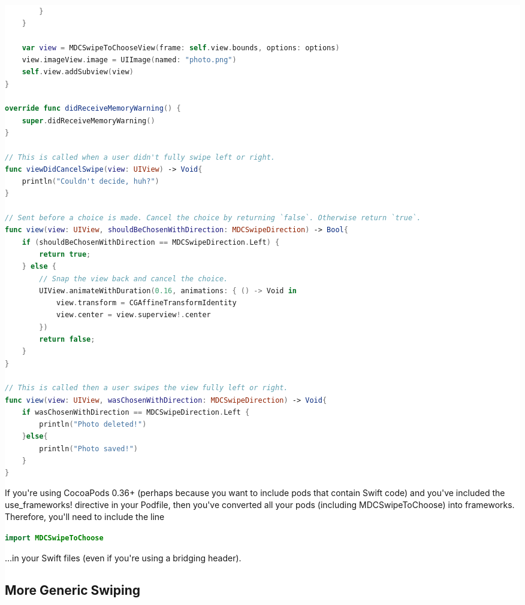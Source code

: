 ```swift
        }
    }

    var view = MDCSwipeToChooseView(frame: self.view.bounds, options: options)
    view.imageView.image = UIImage(named: "photo.png")
    self.view.addSubview(view)
}

override func didReceiveMemoryWarning() {
    super.didReceiveMemoryWarning()
}

// This is called when a user didn't fully swipe left or right.
func viewDidCancelSwipe(view: UIView) -> Void{
    println("Couldn't decide, huh?")
}

// Sent before a choice is made. Cancel the choice by returning `false`. Otherwise return `true`.
func view(view: UIView, shouldBeChosenWithDirection: MDCSwipeDirection) -> Bool{
    if (shouldBeChosenWithDirection == MDCSwipeDirection.Left) {
        return true;
    } else {
        // Snap the view back and cancel the choice.
        UIView.animateWithDuration(0.16, animations: { () -> Void in
            view.transform = CGAffineTransformIdentity
            view.center = view.superview!.center
        })
        return false;
    }
}

// This is called then a user swipes the view fully left or right.
func view(view: UIView, wasChosenWithDirection: MDCSwipeDirection) -> Void{
    if wasChosenWithDirection == MDCSwipeDirection.Left {
        println("Photo deleted!")
    }else{
        println("Photo saved!")
    }
}

```
If you're using CocoaPods 0.36+ (perhaps because you want to include pods that contain Swift code) and you've included the use_frameworks! directive in your Podfile, then you've converted all your pods (including MDCSwipeToChoose) into frameworks. Therefore, you'll need to include the line

```swift
import MDCSwipeToChoose
```
...in your Swift files (even if you're using a bridging header).

## More Generic Swiping
